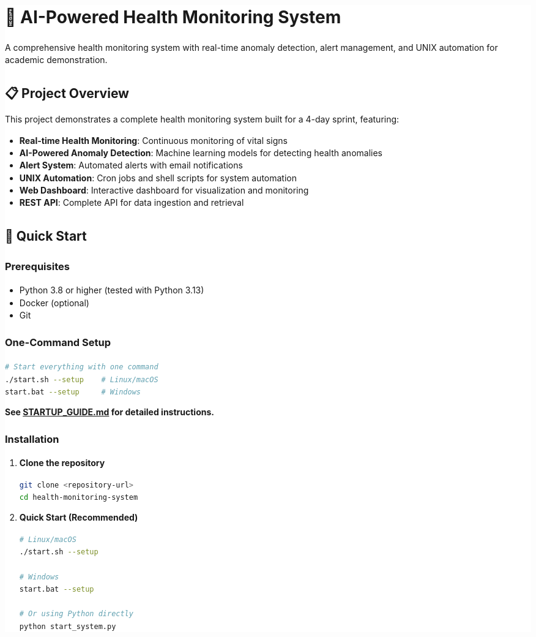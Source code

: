 # 🏥 AI-Powered Health Monitoring System

A comprehensive health monitoring system with real-time anomaly detection, alert management, and UNIX automation for academic demonstration.

## 📋 Project Overview

This project demonstrates a complete health monitoring system built for a 4-day sprint, featuring:

- **Real-time Health Monitoring**: Continuous monitoring of vital signs
- **AI-Powered Anomaly Detection**: Machine learning models for detecting health anomalies
- **Alert System**: Automated alerts with email notifications
- **UNIX Automation**: Cron jobs and shell scripts for system automation
- **Web Dashboard**: Interactive dashboard for visualization and monitoring
- **REST API**: Complete API for data ingestion and retrieval

## 🚀 Quick Start

### Prerequisites

- Python 3.8 or higher (tested with Python 3.13)
- Docker (optional)
- Git

### One-Command Setup

```bash
# Start everything with one command
./start.sh --setup    # Linux/macOS
start.bat --setup     # Windows
```

**See [STARTUP_GUIDE.md](STARTUP_GUIDE.md) for detailed instructions.**

### Installation

1. **Clone the repository**
   ```bash
   git clone <repository-url>
   cd health-monitoring-system
   ```

2. **Quick Start (Recommended)**
   ```bash
   # Linux/macOS
   ./start.sh --setup
   
   # Windows
   start.bat --setup
   
   # Or using Python directly
   python start_system.py
   ```
